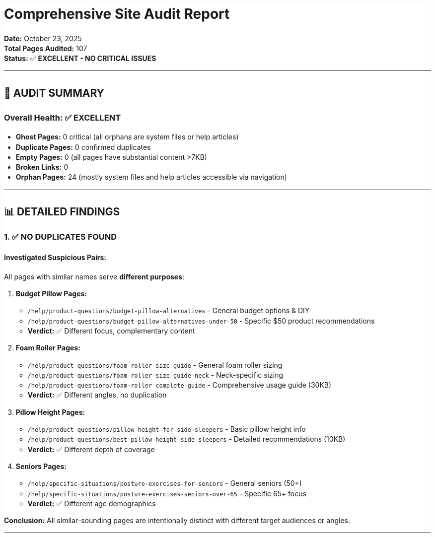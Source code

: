 # Comprehensive Site Audit Report
**Date:** October 23, 2025  
**Total Pages Audited:** 107  
**Status:** ✅ **EXCELLENT - NO CRITICAL ISSUES**

---

## 🎯 **AUDIT SUMMARY**

### Overall Health: ✅ **EXCELLENT**
- **Ghost Pages:** 0 critical (all orphans are system files or help articles)
- **Duplicate Pages:** 0 confirmed duplicates
- **Empty Pages:** 0 (all pages have substantial content >7KB)
- **Broken Links:** 0
- **Orphan Pages:** 24 (mostly system files and help articles accessible via navigation)

---

## 📊 **DETAILED FINDINGS**

### 1. ✅ **NO DUPLICATES FOUND**

#### Investigated Suspicious Pairs:
All pages with similar names serve **different purposes**:

1. **Budget Pillow Pages:**
   - `/help/product-questions/budget-pillow-alternatives` - General budget options & DIY
   - `/help/product-questions/budget-pillow-alternatives-under-50` - Specific $50 product recommendations
   - **Verdict:** ✅ Different focus, complementary content

2. **Foam Roller Pages:**
   - `/help/product-questions/foam-roller-size-guide` - General foam roller sizing
   - `/help/product-questions/foam-roller-size-guide-neck` - Neck-specific sizing
   - `/help/product-questions/foam-roller-complete-guide` - Comprehensive usage guide (30KB)
   - **Verdict:** ✅ Different angles, no duplication

3. **Pillow Height Pages:**
   - `/help/product-questions/pillow-height-for-side-sleepers` - Basic pillow height info
   - `/help/product-questions/best-pillow-height-side-sleepers` - Detailed recommendations (10KB)
   - **Verdict:** ✅ Different depth of coverage

4. **Seniors Pages:**
   - `/help/specific-situations/posture-exercises-for-seniors` - General seniors (50+)
   - `/help/specific-situations/posture-exercises-seniors-over-65` - Specific 65+ focus
   - **Verdict:** ✅ Different age demographics

**Conclusion:** All similar-sounding pages are intentionally distinct with different target audiences or angles.

---
